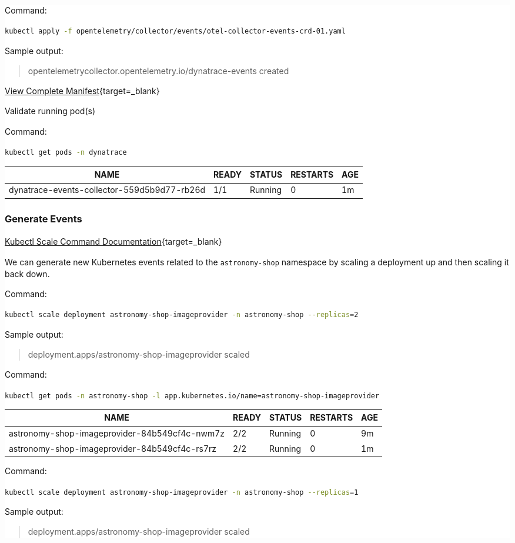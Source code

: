 Command:
```sh
kubectl apply -f opentelemetry/collector/events/otel-collector-events-crd-01.yaml
```

Sample output:
> opentelemetrycollector.opentelemetry.io/dynatrace-events created

[View Complete Manifest](https://github.com/dynatrace-wwse/enablement-kubernetes-opentelemetry-openpipeline/blob/main/lab-modules/opentelemetry-logs/opentelemetry/collector/events/otel-collector-events-crd-01.yaml){target=_blank}

Validate running pod(s)

Command:
```sh
kubectl get pods -n dynatrace
```

| NAME                             | READY | STATUS  | RESTARTS | AGE |
|----------------------------------|-------|---------|----------|-----|
| dynatrace-events-collector-559d5b9d77-rb26d   | 1/1   | Running | 0        | 1m  |

### Generate Events

[Kubectl Scale Command Documentation](https://kubernetes.io/docs/reference/kubectl/generated/kubectl_scale/){target=_blank}

We can generate new Kubernetes events related to the `astronomy-shop` namespace by scaling a deployment up and then scaling it back down.

Command:
```sh
kubectl scale deployment astronomy-shop-imageprovider -n astronomy-shop --replicas=2
```

Sample output:
> deployment.apps/astronomy-shop-imageprovider scaled

Command:
```sh
kubectl get pods -n astronomy-shop -l app.kubernetes.io/name=astronomy-shop-imageprovider
```

| NAME                                            | READY | STATUS  | RESTARTS | AGE |
|-------------------------------------------------|-------|---------|----------|-----|
| astronomy-shop-imageprovider-84b549cf4c-nwm7z   | 2/2   | Running | 0        | 9m  |
| astronomy-shop-imageprovider-84b549cf4c-rs7rz   | 2/2   | Running | 0        | 1m  |

Command:
```sh
kubectl scale deployment astronomy-shop-imageprovider -n astronomy-shop --replicas=1
```

Sample output:
> deployment.apps/astronomy-shop-imageprovider scaled
